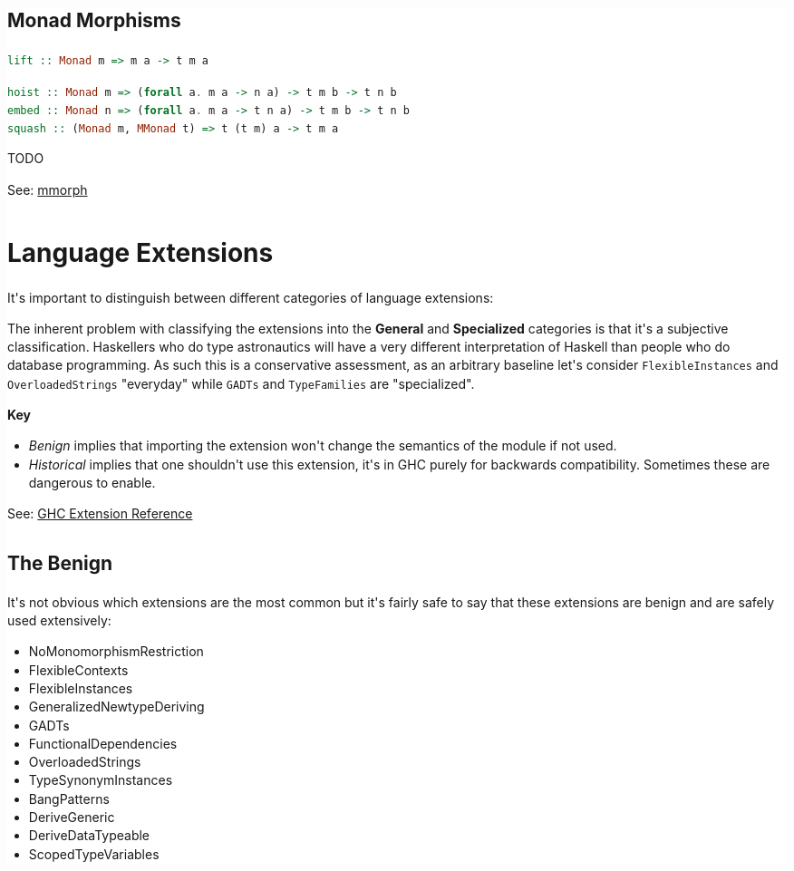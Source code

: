 Monad Morphisms
---------------

```haskell
lift :: Monad m => m a -> t m a
```

```haskell
hoist :: Monad m => (forall a. m a -> n a) -> t m b -> t n b
embed :: Monad n => (forall a. m a -> t n a) -> t m b -> t n b
squash :: (Monad m, MMonad t) => t (t m) a -> t m a
```

TODO

See: [mmorph](https://hackage.haskell.org/package/mmorph)

Language Extensions
===================

It's important to distinguish between different categories of language extensions:

The inherent problem with classifying the extensions into the **General** and **Specialized** categories is that
it's a subjective classification. Haskellers who do type astronautics will have a very different
interpretation of Haskell than people who do database programming. As such this is a conservative assessment,
as an arbitrary baseline let's consider ``FlexibleInstances`` and ``OverloadedStrings`` "everyday" while
``GADTs`` and ``TypeFamilies`` are "specialized".

**Key**

* *Benign* implies that importing the extension won't change the semantics of the module if not used.
* *Historical* implies that one shouldn't use this extension, it's in GHC purely for backwards compatibility.
  Sometimes these are dangerous to enable.

<extensions></extensions>

See: [GHC Extension Reference](http://www.haskell.org/ghc/docs/7.8.2/html/users_guide/flag-reference.html#idp14615552)

The Benign
----------

It's not obvious which extensions are the most common but it's fairly safe to
say that these extensions are benign and are safely used extensively:

* NoMonomorphismRestriction
* FlexibleContexts
* FlexibleInstances
* GeneralizedNewtypeDeriving
* GADTs
* FunctionalDependencies
* OverloadedStrings
* TypeSynonymInstances
* BangPatterns
* DeriveGeneric
* DeriveDataTypeable
* ScopedTypeVariables
